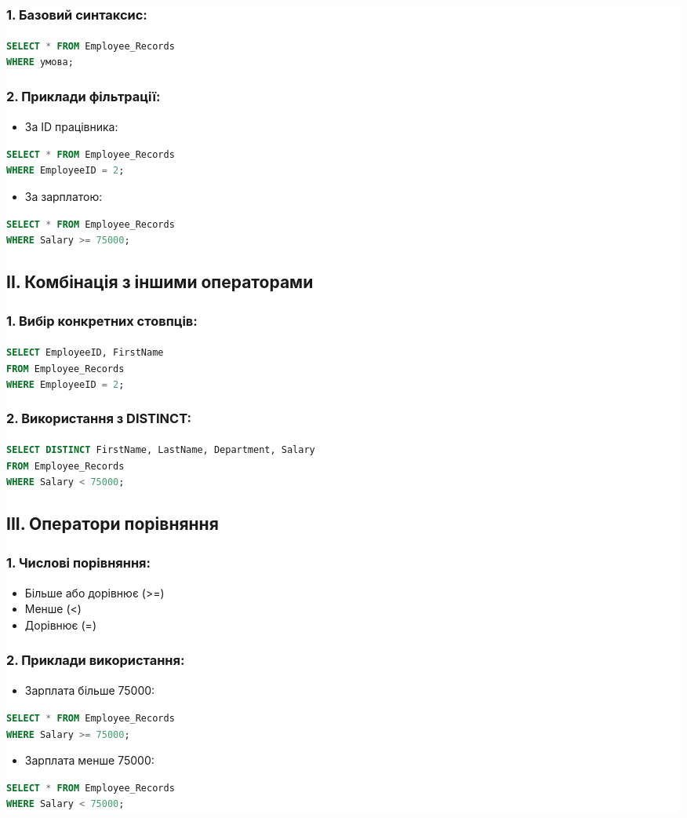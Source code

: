 ### 1. Базовий синтаксис:
```sql
SELECT * FROM Employee_Records 
WHERE умова;
```

### 2. Приклади фільтрації:
- За ID працівника:
```sql
SELECT * FROM Employee_Records 
WHERE EmployeeID = 2;
```
- За зарплатою:
```sql
SELECT * FROM Employee_Records 
WHERE Salary >= 75000;
```

## II. Комбінація з іншими операторами

### 1. Вибір конкретних стовпців:
```sql
SELECT EmployeeID, FirstName 
FROM Employee_Records 
WHERE EmployeeID = 2;
```

### 2. Використання з DISTINCT:
```sql
SELECT DISTINCT FirstName, LastName, Department, Salary 
FROM Employee_Records 
WHERE Salary < 75000;
```

## III. Оператори порівняння

### 1. Числові порівняння:
- Більше або дорівнює (>=)
- Менше (<)
- Дорівнює (=)

### 2. Приклади використання:
- Зарплата більше 75000:
```sql
SELECT * FROM Employee_Records 
WHERE Salary >= 75000;
```
- Зарплата менше 75000:
```sql
SELECT * FROM Employee_Records 
WHERE Salary < 75000;
```
